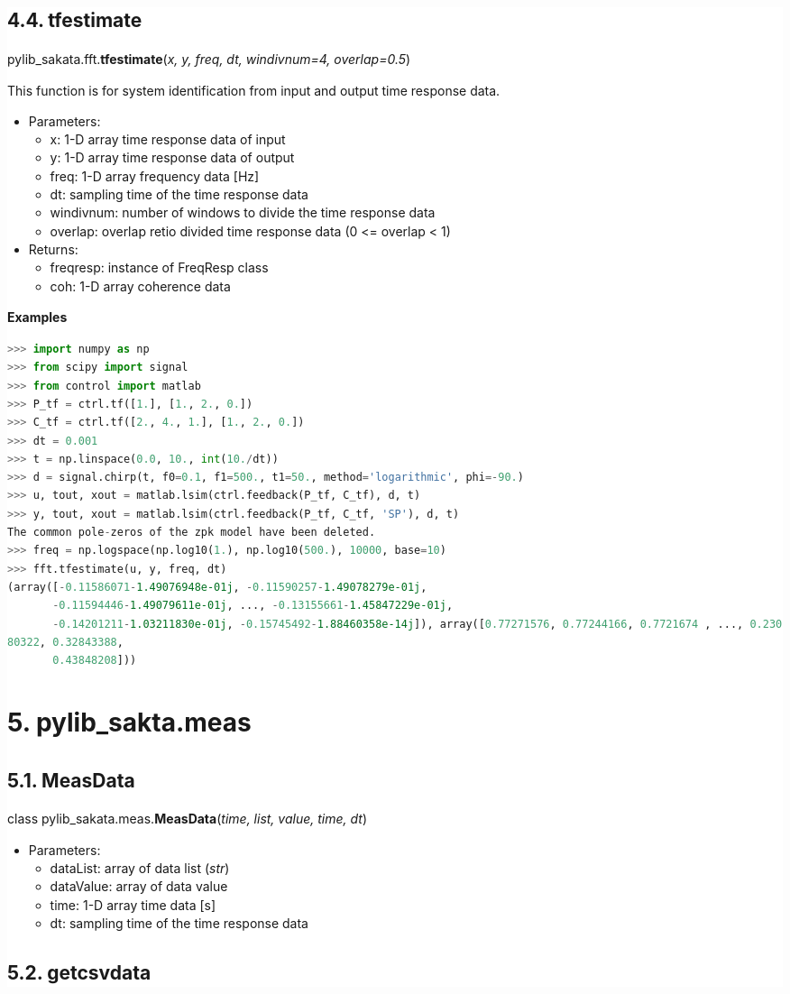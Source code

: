 ## 4.4. tfestimate

pylib_sakata.fft.**tfestimate**(*x, y, freq, dt, windivnum=4, overlap=0.5*)

This function is for system identification from input and output time response data.

- Parameters:
  - x: 1-D array time response data of input
  - y: 1-D array time response data of output
  - freq: 1-D array frequency data [Hz]
  - dt: sampling time of the time response data
  - windivnum: number of windows to divide the time response data
  - overlap: overlap retio divided time response data (0 <= overlap < 1)
- Returns:
  - freqresp: instance of FreqResp class
  - coh: 1-D array coherence data

**Examples**
```python
>>> import numpy as np
>>> from scipy import signal
>>> from control import matlab
>>> P_tf = ctrl.tf([1.], [1., 2., 0.])
>>> C_tf = ctrl.tf([2., 4., 1.], [1., 2., 0.])
>>> dt = 0.001
>>> t = np.linspace(0.0, 10., int(10./dt))
>>> d = signal.chirp(t, f0=0.1, f1=500., t1=50., method='logarithmic', phi=-90.)
>>> u, tout, xout = matlab.lsim(ctrl.feedback(P_tf, C_tf), d, t)
>>> y, tout, xout = matlab.lsim(ctrl.feedback(P_tf, C_tf, 'SP'), d, t)
The common pole-zeros of the zpk model have been deleted.
>>> freq = np.logspace(np.log10(1.), np.log10(500.), 10000, base=10)
>>> fft.tfestimate(u, y, freq, dt)
(array([-0.11586071-1.49076948e-01j, -0.11590257-1.49078279e-01j,
       -0.11594446-1.49079611e-01j, ..., -0.13155661-1.45847229e-01j,
       -0.14201211-1.03211830e-01j, -0.15745492-1.88460358e-14j]), array([0.77271576, 0.77244166, 0.7721674 , ..., 0.23080322, 0.32843388,
       0.43848208]))
```

# 5. pylib_sakta.meas

## 5.1. MeasData

class pylib_sakata.meas.**MeasData**(*time, list, value, time, dt*)

- Parameters:
  - dataList: array of data list (*str*)
  - dataValue: array of data value
  - time: 1-D array time data [s]
  - dt: sampling time of the time response data

## 5.2. getcsvdata
